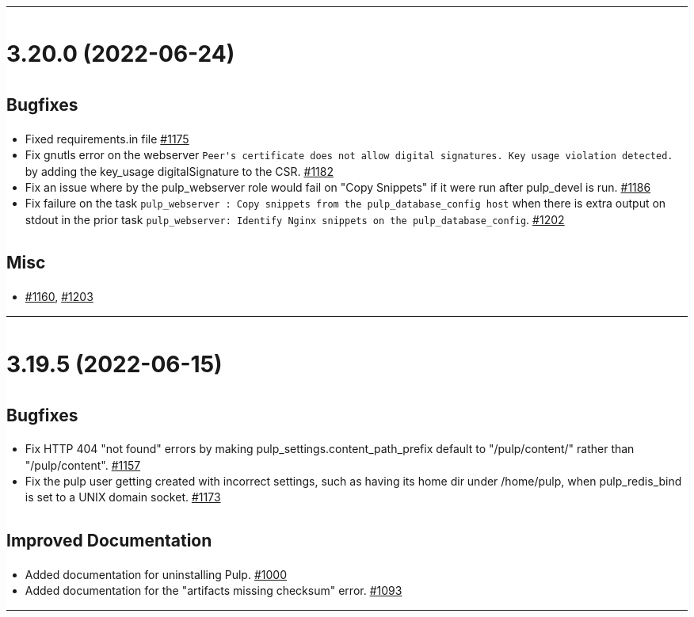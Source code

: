 
----


3.20.0 (2022-06-24)
===================


Bugfixes
--------

- Fixed requirements.in file
  [#1175](https://github.com/pulp/pulp_installer/issues/1175)
- Fix gnutls error on the webserver `Peer's certificate does not allow digital signatures. Key usage violation detected.` by adding the key_usage digitalSignature to the CSR.
  [#1182](https://github.com/pulp/pulp_installer/issues/1182)
- Fix an issue where by the pulp_webserver role would fail on "Copy Snippets" if it were run after pulp_devel is run.
  [#1186](https://github.com/pulp/pulp_installer/issues/1186)
- Fix failure on the task `pulp_webserver : Copy snippets from the pulp_database_config host` when there is extra output on stdout in the prior task `pulp_webserver: Identify Nginx snippets on the pulp_database_config`.
  [#1202](https://github.com/pulp/pulp_installer/issues/1202)


Misc
----

- [#1160](https://github.com/pulp/pulp_installer/issues/1160), [#1203](https://github.com/pulp/pulp_installer/issues/1203)


----


3.19.5 (2022-06-15)
===================

Bugfixes
--------

- Fix HTTP 404 "not found" errors by making pulp_settings.content_path_prefix default to "/pulp/content/" rather than "/pulp/content".
  [#1157](https://github.com/pulp/pulp_installer/issues/1157)
- Fix the pulp user getting created with incorrect settings, such as having its home dir under /home/pulp, when pulp_redis_bind is set to a UNIX domain socket.
  [#1173](https://github.com/pulp/pulp_installer/issues/1173)


Improved Documentation
----------------------

- Added documentation for uninstalling Pulp.
  [#1000](https://github.com/pulp/pulp_installer/issues/1000)
- Added documentation for the "artifacts missing checksum" error.
  [#1093](https://github.com/pulp/pulp_installer/issues/1093)


----

